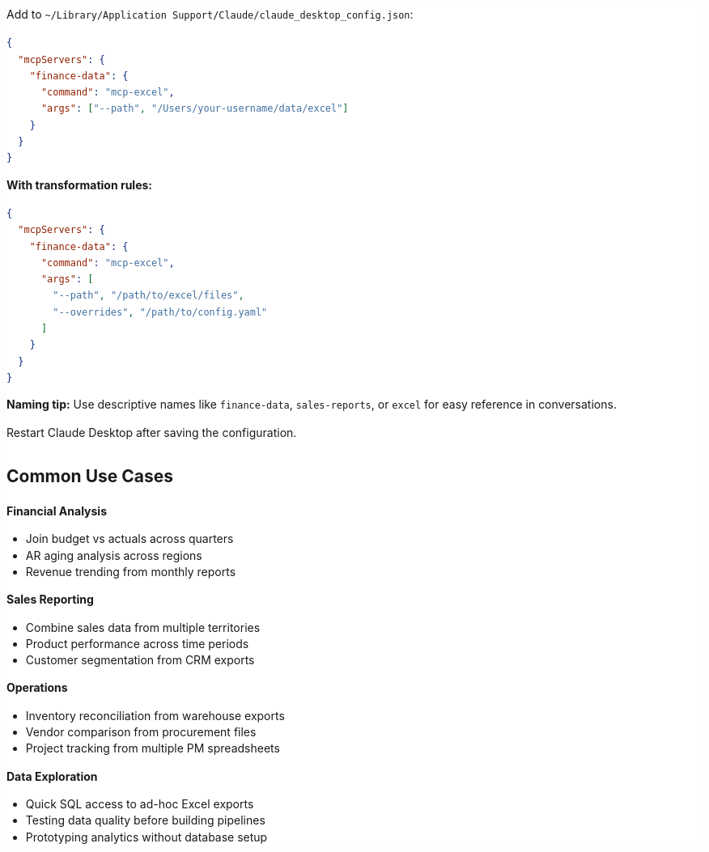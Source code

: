 Add to `~/Library/Application Support/Claude/claude_desktop_config.json`:

```json
{
  "mcpServers": {
    "finance-data": {
      "command": "mcp-excel",
      "args": ["--path", "/Users/your-username/data/excel"]
    }
  }
}
```

**With transformation rules:**
```json
{
  "mcpServers": {
    "finance-data": {
      "command": "mcp-excel",
      "args": [
        "--path", "/path/to/excel/files",
        "--overrides", "/path/to/config.yaml"
      ]
    }
  }
}
```

**Naming tip:** Use descriptive names like `finance-data`, `sales-reports`, or `excel` for easy reference in conversations.

Restart Claude Desktop after saving the configuration.

## Common Use Cases

**Financial Analysis**
- Join budget vs actuals across quarters
- AR aging analysis across regions
- Revenue trending from monthly reports

**Sales Reporting**
- Combine sales data from multiple territories
- Product performance across time periods
- Customer segmentation from CRM exports

**Operations**
- Inventory reconciliation from warehouse exports
- Vendor comparison from procurement files
- Project tracking from multiple PM spreadsheets

**Data Exploration**
- Quick SQL access to ad-hoc Excel exports
- Testing data quality before building pipelines
- Prototyping analytics without database setup
